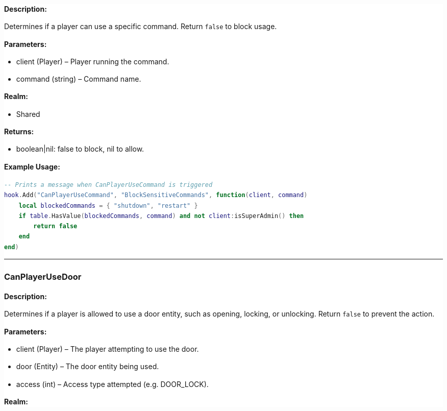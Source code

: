 
**Description:**


Determines if a player can use a specific command. Return `false` to block usage.


**Parameters:**


* client (Player) – Player running the command.


* command (string) – Command name.


**Realm:**


* Shared


**Returns:**


* boolean|nil: false to block, nil to allow.


**Example Usage:**


```lua
-- Prints a message when CanPlayerUseCommand is triggered
hook.Add("CanPlayerUseCommand", "BlockSensitiveCommands", function(client, command)
    local blockedCommands = { "shutdown", "restart" }
    if table.HasValue(blockedCommands, command) and not client:isSuperAdmin() then
        return false
    end
end)
```


---


### CanPlayerUseDoor


**Description:**


Determines if a player is allowed to use a door entity, such as opening, locking, or unlocking. Return `false` to prevent the action.


**Parameters:**


* client (Player) – The player attempting to use the door.


* door (Entity) – The door entity being used.


* access (int) – Access type attempted (e.g. DOOR_LOCK).


**Realm:**
